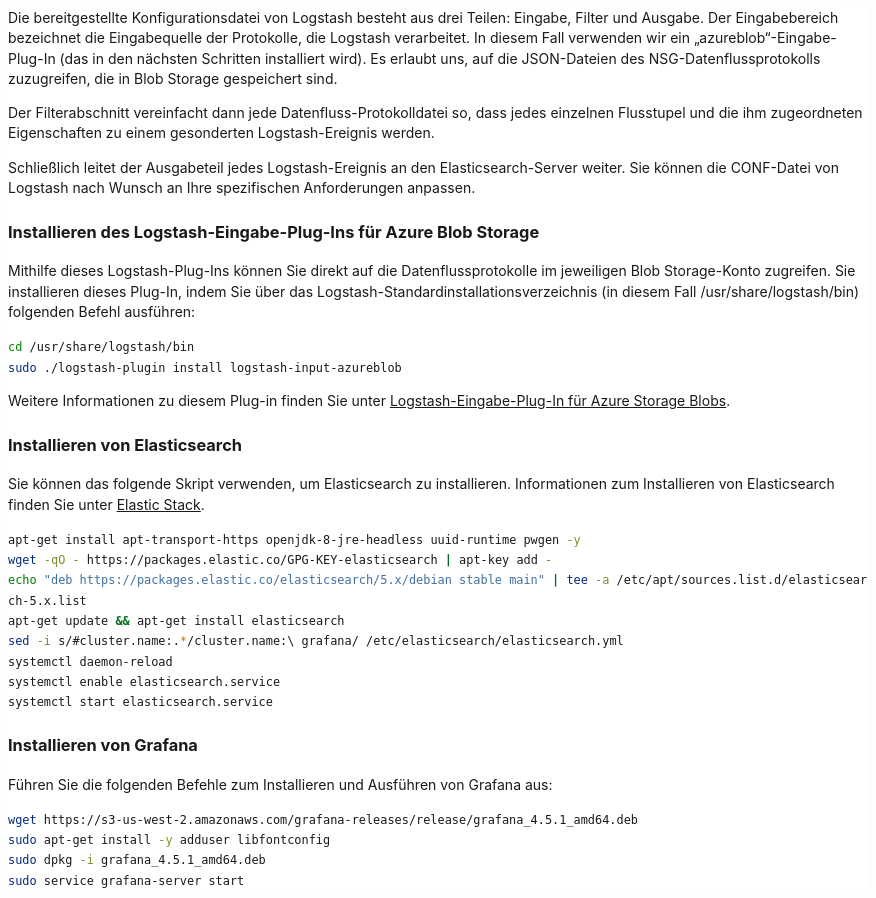 Die bereitgestellte Konfigurationsdatei von Logstash besteht aus drei Teilen: Eingabe, Filter und Ausgabe.
Der Eingabebereich bezeichnet die Eingabequelle der Protokolle, die Logstash verarbeitet. In diesem Fall verwenden wir ein „azureblob“-Eingabe-Plug-In (das in den nächsten Schritten installiert wird). Es erlaubt uns, auf die JSON-Dateien des NSG-Datenflussprotokolls zuzugreifen, die in Blob Storage gespeichert sind. 

Der Filterabschnitt vereinfacht dann jede Datenfluss-Protokolldatei so, dass jedes einzelnen Flusstupel und die ihm zugeordneten Eigenschaften zu einem gesonderten Logstash-Ereignis werden.

Schließlich leitet der Ausgabeteil jedes Logstash-Ereignis an den Elasticsearch-Server weiter. Sie können die CONF-Datei von Logstash nach Wunsch an Ihre spezifischen Anforderungen anpassen.

### <a name="install-the-logstash-input-plugin-for-azure-blob-storage"></a>Installieren des Logstash-Eingabe-Plug-Ins für Azure Blob Storage

Mithilfe dieses Logstash-Plug-Ins können Sie direkt auf die Datenflussprotokolle im jeweiligen Blob Storage-Konto zugreifen. Sie installieren dieses Plug-In, indem Sie über das Logstash-Standardinstallationsverzeichnis (in diesem Fall /usr/share/logstash/bin) folgenden Befehl ausführen:

```bash
cd /usr/share/logstash/bin
sudo ./logstash-plugin install logstash-input-azureblob
```

Weitere Informationen zu diesem Plug-in finden Sie unter [Logstash-Eingabe-Plug-In für Azure Storage Blobs](https://github.com/Azure/azure-diagnostics-tools/tree/master/Logstash/logstash-input-azureblob).

### <a name="install-elasticsearch"></a>Installieren von Elasticsearch

Sie können das folgende Skript verwenden, um Elasticsearch zu installieren. Informationen zum Installieren von Elasticsearch finden Sie unter [Elastic Stack](https://www.elastic.co/guide/en/elastic-stack/current/index.html).

```bash
apt-get install apt-transport-https openjdk-8-jre-headless uuid-runtime pwgen -y
wget -qO - https://packages.elastic.co/GPG-KEY-elasticsearch | apt-key add -
echo "deb https://packages.elastic.co/elasticsearch/5.x/debian stable main" | tee -a /etc/apt/sources.list.d/elasticsearch-5.x.list
apt-get update && apt-get install elasticsearch
sed -i s/#cluster.name:.*/cluster.name:\ grafana/ /etc/elasticsearch/elasticsearch.yml
systemctl daemon-reload
systemctl enable elasticsearch.service
systemctl start elasticsearch.service
```

### <a name="install-grafana"></a>Installieren von Grafana

Führen Sie die folgenden Befehle zum Installieren und Ausführen von Grafana aus:

```bash
wget https://s3-us-west-2.amazonaws.com/grafana-releases/release/grafana_4.5.1_amd64.deb
sudo apt-get install -y adduser libfontconfig
sudo dpkg -i grafana_4.5.1_amd64.deb
sudo service grafana-server start
```
